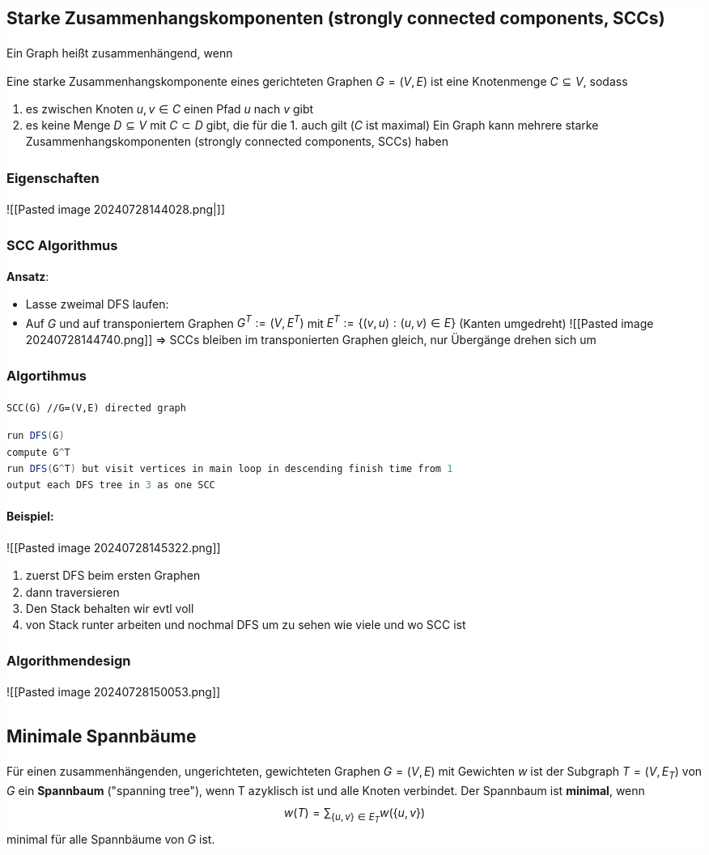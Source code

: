 ## Starke Zusammenhangskomponenten (strongly connected components, SCCs)

Ein Graph heißt zusammenhängend, wenn 

Eine starke Zusammenhangskomponente eines gerichteten Graphen $G=(V,E)$ ist eine Knotenmenge $C \subseteq V$, sodass
1. es zwischen Knoten $u,v \in C$ einen Pfad $u$ nach $v$ gibt
2. es keine Menge $D\subseteq V$ mit $C\subset D$ gibt, die für die 1. auch gilt ($C$ ist maximal)
Ein Graph kann mehrere starke Zusammenhangskomponenten (strongly connected components, SCCs) haben

### Eigenschaften
![[Pasted image 20240728144028.png|]]

### SCC Algorithmus

**Ansatz**: 
- Lasse zweimal DFS laufen:
- Auf $G$ und auf transponiertem Graphen $G^T:=(V,E^T)$ mit $E^T:=\{ (v,u):(u,v) \in E\}$ (Kanten umgedreht)
![[Pasted image 20240728144740.png]]
=> SCCs bleiben im transponierten Graphen gleich, nur Übergänge drehen sich um
### Algortihmus

`SCC(G) //G=(V,E) directed graph`
```java
run DFS(G)
compute G^T
run DFS(G^T) but visit vertices in main loop in descending finish time from 1
output each DFS tree in 3 as one SCC
```

#### Beispiel:
![[Pasted image 20240728145322.png]]
1. zuerst DFS beim ersten Graphen
2. dann traversieren
3. Den Stack behalten wir evtl voll
4. von Stack runter arbeiten und nochmal DFS um zu sehen wie viele und wo SCC ist
### Algorithmendesign
![[Pasted image 20240728150053.png]]


## Minimale Spannbäume
Für einen zusammenhängenden, ungerichteten, gewichteten Graphen $G=(V,E)$ mit Gewichten $w$ ist der Subgraph $T=(V,E_{T})$ von $G$ ein **Spannbaum** ("spanning tree"), wenn T azyklisch ist und alle Knoten verbindet.
Der Spannbaum ist **minimal**, wenn 
$$w(T)=\sum_{\{ u,v \}\in E_{T}} w(\{ u,v \})$$
minimal für alle Spannbäume von $G$ ist.
